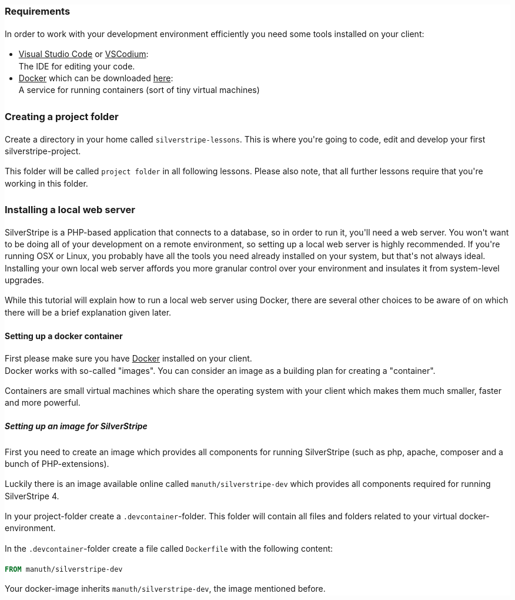 ### Requirements

In order to work with your development environment efficiently you need some tools installed on your client:

* [Visual Studio Code][VSCode] or [VSCodium][VSCodeOS]:  
  The IDE for editing your code.
* [Docker] which can be downloaded [here](https://hub.docker.com/?overlay=onboarding):  
  A service for running containers (sort of tiny virtual machines)

### Creating a project folder

Create a directory in your home called `silverstripe-lessons`. This is where you're going to code, edit and develop your first silverstripe-project.

This folder will be called `project folder` in all following lessons. Please also note, that all further lessons require that you're working in this folder.

### Installing a local web server

SilverStripe is a PHP-based application that connects to a database, so in order to run it, you'll need a web server. You won't want to be doing all of your development on a remote environment, so setting up a local web server is highly recommended. If you're running OSX or Linux, you probably have all the tools you need already installed on your system, but that's not always ideal. Installing your own local web server affords you more granular control over your environment and insulates it from system-level upgrades.

While this tutorial will explain how to run a local web server using Docker, there are several other choices to be aware of on which there will be a brief explanation given later.

#### Setting up a docker container

First please make sure you have [Docker](https://www.docker.com/) installed on your client.  
Docker works with so-called "images".
You can consider an image as a building plan for creating a "container".

Containers are small virtual machines which share the operating system with your client which makes them much smaller, faster and more powerful.

##### Setting up an image for SilverStripe

First you need to create an image which provides all components for running SilverStripe (such as php, apache, composer and a bunch of PHP-extensions).

Luckily there is an image available online called `manuth/silverstripe-dev` which provides all components required for running SilverStripe 4.

In your project-folder create a `.devcontainer`-folder. This folder will contain all files and folders related to your virtual docker-environment.

In the `.devcontainer`-folder create a file called `Dockerfile` with the following content:

```dockerfile
FROM manuth/silverstripe-dev
```

Your docker-image inherits `manuth/silverstripe-dev`, the image mentioned before.


[VSCode]: https://code.visualstudio.com/
[VSCodeOS]: https://vscodium.com/
[Docker]: https://www.docker.com/